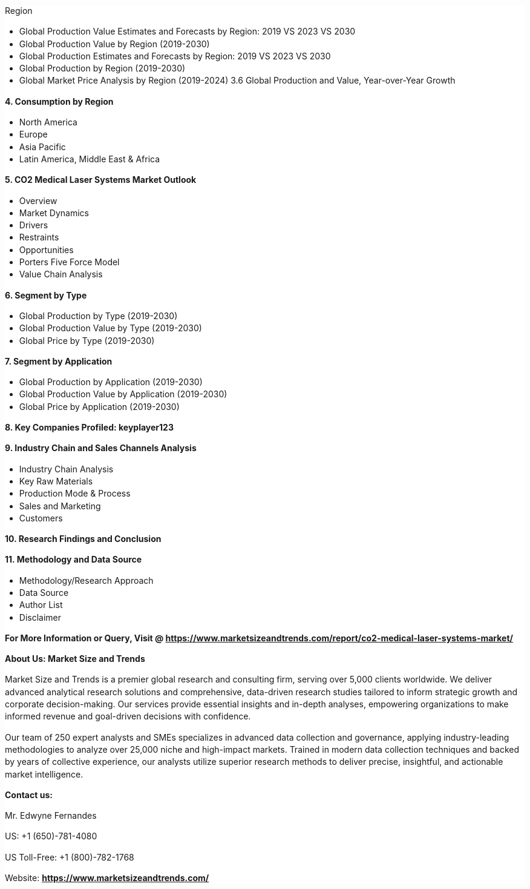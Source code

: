 Region</strong></p><ul><li>Global Production Value Estimates and Forecasts by Region: 2019 VS 2023 VS 2030</li><li>Global Production Value by Region (2019-2030)</li><li>Global Production Estimates and Forecasts by Region: 2019 VS 2023 VS 2030</li><li>Global Production by Region (2019-2030)</li><li>Global Market Price Analysis by Region (2019-2024) 3.6 Global Production and Value, Year-over-Year Growth</li></ul><p><strong>4. Consumption by Region</strong></p><ul><li>North America</li><li>Europe</li><li>Asia Pacific</li><li>Latin America, Middle East &amp; Africa</li></ul><p><strong>5. CO2 Medical Laser Systems Market Outlook</strong></p><ul><li>Overview</li><li>Market Dynamics</li><li>Drivers</li><li>Restraints</li><li>Opportunities</li><li>Porters Five Force Model</li><li>Value Chain Analysis&nbsp;</li></ul><p><strong>6. Segment by Type</strong></p><ul><li>Global Production by Type (2019-2030)</li><li>Global Production Value by Type (2019-2030)</li><li>Global Price by Type (2019-2030)</li></ul><p><strong>7. Segment by Application</strong></p><ul><li>Global Production by Application (2019-2030)</li><li>Global Production Value by Application (2019-2030)</li><li>Global Price by Application (2019-2030)</li></ul><p><strong>8. Key Companies Profiled: keyplayer123</strong></p><p><strong>9. Industry Chain and Sales Channels Analysis</strong></p><ul><li>Industry Chain Analysis</li><li>Key Raw Materials</li><li>Production Mode &amp; Process</li><li>Sales and Marketing</li><li>Customers</li></ul><p><strong>10. Research Findings and Conclusion</strong></p><p><strong>11. Methodology and Data Source</strong></p><ul><li>Methodology/Research Approach</li><li>Data Source</li><li>Author List</li><li>Disclaimer</li></ul></p><p><strong>For More Information or Query, Visit @ <a href="https://www.marketsizeandtrends.com/report/co2-medical-laser-systems-market/">https://www.marketsizeandtrends.com/report/co2-medical-laser-systems-market/</a></strong></p><p><strong>About Us: Market Size and Trends</strong></p><p>Market Size and Trends is a premier global research and consulting firm, serving over 5,000 clients worldwide. We deliver advanced analytical research solutions and comprehensive, data-driven research studies tailored to inform strategic growth and corporate decision-making. Our services provide essential insights and in-depth analyses, empowering organizations to make informed revenue and goal-driven decisions with confidence.</p><p>Our team of 250 expert analysts and SMEs specializes in advanced data collection and governance, applying industry-leading methodologies to analyze over 25,000 niche and high-impact markets. Trained in modern data collection techniques and backed by years of collective experience, our analysts utilize superior research methods to deliver precise, insightful, and actionable market intelligence.</p><p><strong>Contact us:</strong></p><p>Mr. Edwyne Fernandes</p><p>US: +1 (650)-781-4080</p><p>US Toll-Free: +1 (800)-782-1768</p><p>Website: <strong><a href="https://www.marketsizeandtrends.com/">https://www.marketsizeandtrends.com/</a></strong></p>
